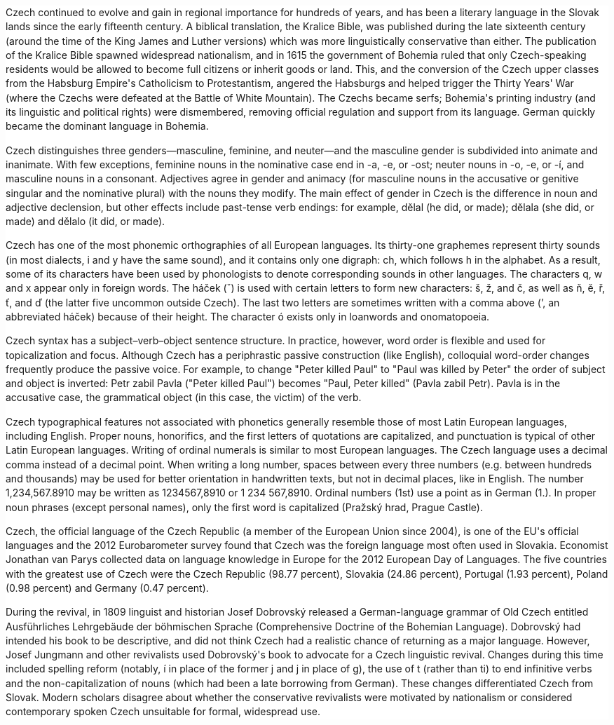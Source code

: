 Czech continued to evolve and gain in regional importance for hundreds of years, and has been a literary language in the Slovak lands since the early fifteenth century. A biblical translation, the Kralice Bible, was published during the late sixteenth century (around the time of the King James and Luther versions) which was more linguistically conservative than either. The publication of the Kralice Bible spawned widespread nationalism, and in 1615 the government of Bohemia ruled that only Czech-speaking residents would be allowed to become full citizens or inherit goods or land. This, and the conversion of the Czech upper classes from the Habsburg Empire's Catholicism to Protestantism, angered the Habsburgs and helped trigger the Thirty Years' War (where the Czechs were defeated at the Battle of White Mountain). The Czechs became serfs; Bohemia's printing industry (and its linguistic and political rights) were dismembered, removing official regulation and support from its language. German quickly became the dominant language in Bohemia.

Czech distinguishes three genders—masculine, feminine, and neuter—and the masculine gender is subdivided into animate and inanimate. With few exceptions, feminine nouns in the nominative case end in -a, -e, or -ost; neuter nouns in -o, -e, or -í, and masculine nouns in a consonant. Adjectives agree in gender and animacy (for masculine nouns in the accusative or genitive singular and the nominative plural) with the nouns they modify. The main effect of gender in Czech is the difference in noun and adjective declension, but other effects include past-tense verb endings: for example, dělal (he did, or made); dělala (she did, or made) and dělalo (it did, or made).

Czech has one of the most phonemic orthographies of all European languages. Its thirty-one graphemes represent thirty sounds (in most dialects, i and y have the same sound), and it contains only one digraph: ch, which follows h in the alphabet. As a result, some of its characters have been used by phonologists to denote corresponding sounds in other languages. The characters q, w and x appear only in foreign words. The háček (ˇ) is used with certain letters to form new characters: š, ž, and č, as well as ň, ě, ř, ť, and ď (the latter five uncommon outside Czech). The last two letters are sometimes written with a comma above (ʼ, an abbreviated háček) because of their height. The character ó exists only in loanwords and onomatopoeia.

Czech syntax has a subject–verb–object sentence structure. In practice, however, word order is flexible and used for topicalization and focus. Although Czech has a periphrastic passive construction (like English), colloquial word-order changes frequently produce the passive voice. For example, to change "Peter killed Paul" to "Paul was killed by Peter" the order of subject and object is inverted: Petr zabil Pavla ("Peter killed Paul") becomes "Paul, Peter killed" (Pavla zabil Petr). Pavla is in the accusative case, the grammatical object (in this case, the victim) of the verb.

Czech typographical features not associated with phonetics generally resemble those of most Latin European languages, including English. Proper nouns, honorifics, and the first letters of quotations are capitalized, and punctuation is typical of other Latin European languages. Writing of ordinal numerals is similar to most European languages. The Czech language uses a decimal comma instead of a decimal point. When writing a long number, spaces between every three numbers (e.g. between hundreds and thousands) may be used for better orientation in handwritten texts, but not in decimal places, like in English. The number 1,234,567.8910 may be written as 1234567,8910 or 1 234 567,8910. Ordinal numbers (1st) use a point as in German (1.). In proper noun phrases (except personal names), only the first word is capitalized (Pražský hrad, Prague Castle).

Czech, the official language of the Czech Republic (a member of the European Union since 2004), is one of the EU's official languages and the 2012 Eurobarometer survey found that Czech was the foreign language most often used in Slovakia. Economist Jonathan van Parys collected data on language knowledge in Europe for the 2012 European Day of Languages. The five countries with the greatest use of Czech were the Czech Republic (98.77 percent), Slovakia (24.86 percent), Portugal (1.93 percent), Poland (0.98 percent) and Germany (0.47 percent).

During the revival, in 1809 linguist and historian Josef Dobrovský released a German-language grammar of Old Czech entitled Ausführliches Lehrgebäude der böhmischen Sprache (Comprehensive Doctrine of the Bohemian Language). Dobrovský had intended his book to be descriptive, and did not think Czech had a realistic chance of returning as a major language. However, Josef Jungmann and other revivalists used Dobrovský's book to advocate for a Czech linguistic revival. Changes during this time included spelling reform (notably, í in place of the former j and j in place of g), the use of t (rather than ti) to end infinitive verbs and the non-capitalization of nouns (which had been a late borrowing from German). These changes differentiated Czech from Slovak. Modern scholars disagree about whether the conservative revivalists were motivated by nationalism or considered contemporary spoken Czech unsuitable for formal, widespread use.
